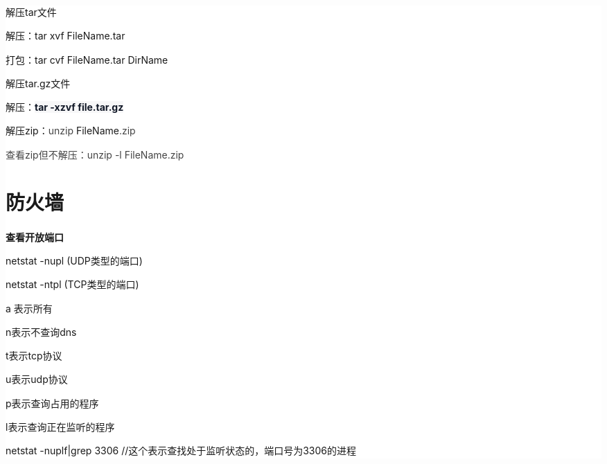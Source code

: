 解压tar文件

解压：tar xvf FileName.tar

打包：tar cvf FileName.tar DirName



解压tar.gz文件

解压：**<font style="color:rgb(17, 24, 39);background-color:rgb(247, 247, 248);">tar -xzvf file.tar.gz</font>**

<font style="color:rgb(17, 24, 39);background-color:rgb(247, 247, 248);"></font>

解压zip：<font style="color:rgb(68, 68, 68);">unzip </font>FileName<font style="color:rgb(68, 68, 68);">.zip</font>

<font style="color:rgb(68, 68, 68);">查看zip但不解压：unzip -l FileName.zip</font>

<font style="color:rgb(68, 68, 68);"></font>

# 防火墙
**查看开放端口**

netstat -nupl (UDP类型的端口)

netstat -ntpl (TCP类型的端口)

a 表示所有

n表示不查询dns

t表示tcp协议

u表示udp协议

p表示查询占用的程序

l表示查询正在监听的程序

netstat -nuplf|grep 3306   //这个表示查找处于监听状态的，端口号为3306的进程

